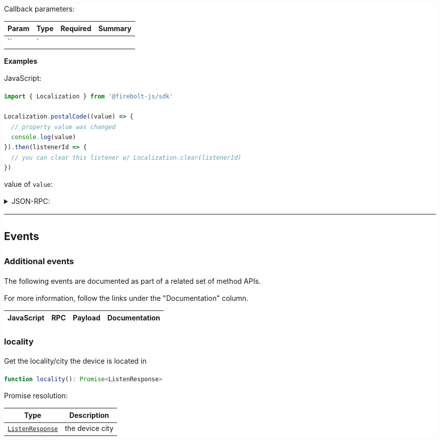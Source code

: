 Callback parameters:

| Param                  | Type                 | Required                 | Summary                 |
| ---------------------- | -------------------- | ------------------------ | ----------------------- |
| `` | `|

**Examples**



JavaScript:

```javascript
import { Localization } from '@firebolt-js/sdk'

Localization.postalCode((value) => {
  // property value was changed
  console.log(value)
}).then(listenerId => {
  // you can clear this listener w/ Localization.clear(listenerId)
})
```

value of `value`:

```javascript
```


<details><summary>JSON-RPC:</summary></details>


---






## Events



### Additional events
The following events are documented as part of a related set of method APIs.

For more information, follow the links under the "Documentation" column.

| JavaScript | RPC | Payload | Documentation |
|------------|-----|---------|---------------|
### locality

Get the locality/city the device is located in

```typescript
function locality(): Promise<ListenResponse>
```


Promise resolution:

| Type | Description |
| ---- | ----------- |
| [`ListenResponse`](#listenresponse) | the device city |
